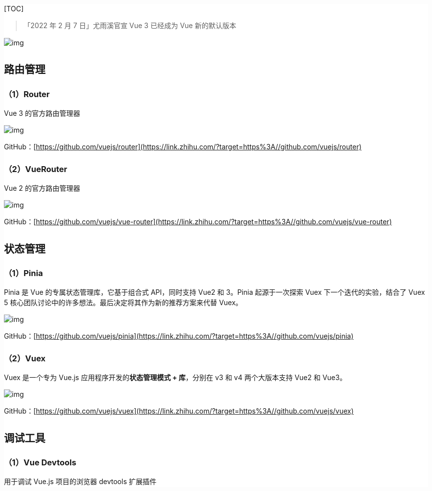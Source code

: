 [TOC]

> 「2022 年 2 月 7 日」尤雨溪官宣 Vue 3 已经成为 Vue 新的默认版本

![img](https://p.ipic.vip/5hw5rg.jpg)

## 路由管理

### （1）Router

Vue 3 的官方路由管理器

![img](https://p.ipic.vip/d85q4a.jpg)

GitHub：[https://github.com/vuejs/router](https://link.zhihu.com/?target=https%3A//github.com/vuejs/router)

### （2）VueRouter

Vue 2 的官方路由管理器

![img](https://pic1.zhimg.com/80/v2-3d253e0f2b80cebc6b920579145cbe38_1440w.webp)

GitHub：[https://github.com/vuejs/vue-router](https://link.zhihu.com/?target=https%3A//github.com/vuejs/vue-router)

## 状态管理

### （1）Pinia

Pinia 是 Vue 的专属状态管理库，它基于组合式 API，同时支持 Vue2 和 3。Pinia 起源于一次探索 Vuex 下一个迭代的实验，结合了 Vuex 5 核心团队讨论中的许多想法。最后决定将其作为新的推荐方案来代替 Vuex。

![img](https://p.ipic.vip/vet8f2.jpg)

GitHub：[https://github.com/vuejs/pinia](https://link.zhihu.com/?target=https%3A//github.com/vuejs/pinia)

### （2）Vuex

Vuex 是一个专为 Vue.js 应用程序开发的**状态管理模式 + 库**，分别在 v3 和 v4 两个大版本支持 Vue2 和 Vue3。

![img](https://p.ipic.vip/9ouplc.jpg)

GitHub：[https://github.com/vuejs/vuex](https://link.zhihu.com/?target=https%3A//github.com/vuejs/vuex)

## 调试工具

### （1）Vue Devtools

用于调试 Vue.js 项目的浏览器 devtools 扩展插件
